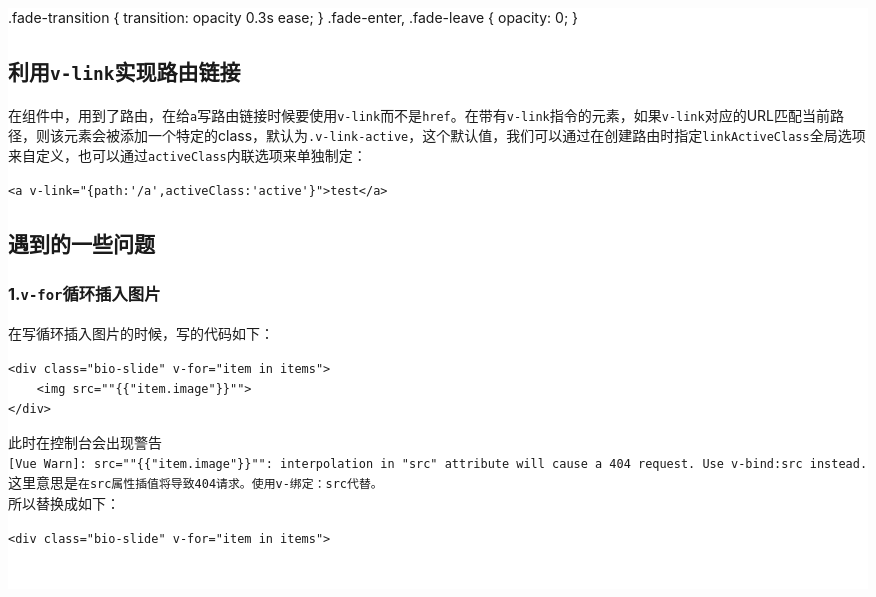 <span class="hljs-selector-class">.fade-transition</span> {
    <span class="hljs-attribute">transition</span>: opacity <span class="hljs-number">0.3s</span> ease;
}
<span class="hljs-selector-class">.fade-enter</span>,
<span class="hljs-selector-class">.fade-leave</span> {
    <span class="hljs-attribute">opacity</span>: <span class="hljs-number">0</span>;
}</code></pre>
<h2 id="articleHeader6">利用<code>v-link</code>实现路由链接</h2>
<p>在组件中，用到了路由，在给<code>a</code>写路由链接时候要使用<code>v-link</code>而不是<code>href</code>。在带有<code>v-link</code>指令的元素，如果<code>v-link</code>对应的URL匹配当前路径，则该元素会被添加一个特定的class，默认为<code>.v-link-active</code>，这个默认值，我们可以通过在创建路由时指定<code>linkActiveClass</code>全局选项来自定义，也可以通过<code>activeClass</code>内联选项来单独制定：</p>
<div class="widget-codetool" style="display:none;">
      <div class="widget-codetool--inner">
      <span class="selectCode code-tool" data-toggle="tooltip" data-placement="top" title="" data-original-title="全选"></span>
      <span type="button" class="copyCode code-tool" data-toggle="tooltip" data-placement="top" data-clipboard-text="<a v-link=&quot;{path:'/a',activeClass:'active'}&quot;>test</a>" title="" data-original-title="复制"></span>
      <span type="button" class="saveToNote code-tool" data-toggle="tooltip" data-placement="top" title="" data-original-title="放进笔记"></span>
      </div>
      </div><pre class="xml hljs"><code class="html" style="word-break: break-word; white-space: initial;"><span class="hljs-tag">&lt;<span class="hljs-name">a</span> <span class="hljs-attr">v-link</span>=<span class="hljs-string">"{path:'/a',activeClass:'active'}"</span>&gt;</span>test<span class="hljs-tag">&lt;/<span class="hljs-name">a</span>&gt;</span></code></pre>
<h2 id="articleHeader7">遇到的一些问题</h2>
<h3 id="articleHeader8">1.<code>v-for</code>循环插入图片</h3>
<p>在写循环插入图片的时候，写的代码如下：</p>
<div class="widget-codetool" style="display:none;">
      <div class="widget-codetool--inner">
      <span class="selectCode code-tool" data-toggle="tooltip" data-placement="top" title="" data-original-title="全选"></span>
      <span type="button" class="copyCode code-tool" data-toggle="tooltip" data-placement="top" data-clipboard-text="<div class=&quot;bio-slide&quot; v-for=&quot;item in items&quot;>   
    <img src=&quot;"{{"item.image"}}"&quot;>
</div>" title="" data-original-title="复制"></span>
      <span type="button" class="saveToNote code-tool" data-toggle="tooltip" data-placement="top" title="" data-original-title="放进笔记"></span>
      </div>
      </div><pre class="xml hljs"><code class="html"><span class="hljs-tag">&lt;<span class="hljs-name">div</span> <span class="hljs-attr">class</span>=<span class="hljs-string">"bio-slide"</span> <span class="hljs-attr">v-for</span>=<span class="hljs-string">"item in items"</span>&gt;</span>   
    <span class="hljs-tag">&lt;<span class="hljs-name">img</span> <span class="hljs-attr">src</span>=<span class="hljs-string">""{{"item.image"}}""</span>&gt;</span>
<span class="hljs-tag">&lt;/<span class="hljs-name">div</span>&gt;</span></code></pre>
<p>此时在控制台会出现警告<br><code>[Vue Warn]: src=""{{"item.image"}}"": interpolation in "src" attribute will cause a 404 request. Use v-bind:src instead.</code><br>这里意思是<code>在src属性插值将导致404请求。使用v-绑定：src代替。</code><br>所以替换成如下：</p>
<div class="widget-codetool" style="display:none;">
      <div class="widget-codetool--inner">
      <span class="selectCode code-tool" data-toggle="tooltip" data-placement="top" title="" data-original-title="全选"></span>
      <span type="button" class="copyCode code-tool" data-toggle="tooltip" data-placement="top" data-clipboard-text="<div class=&quot;bio-slide&quot; v-for=&quot;item in items&quot;>   
    <img v-bind:src=&quot;item.image&quot;>
</div>" title="" data-original-title="复制"></span>
      <span type="button" class="saveToNote code-tool" data-toggle="tooltip" data-placement="top" title="" data-original-title="放进笔记"></span>
      </div>
      </div><pre class="xml hljs"><code class="html"><span class="hljs-tag">&lt;<span class="hljs-name">div</span> <span class="hljs-attr">class</span>=<span class="hljs-string">"bio-slide"</span> <span class="hljs-attr">v-for</span>=<span class="hljs-string">"item in items"</span>&gt;</span>   